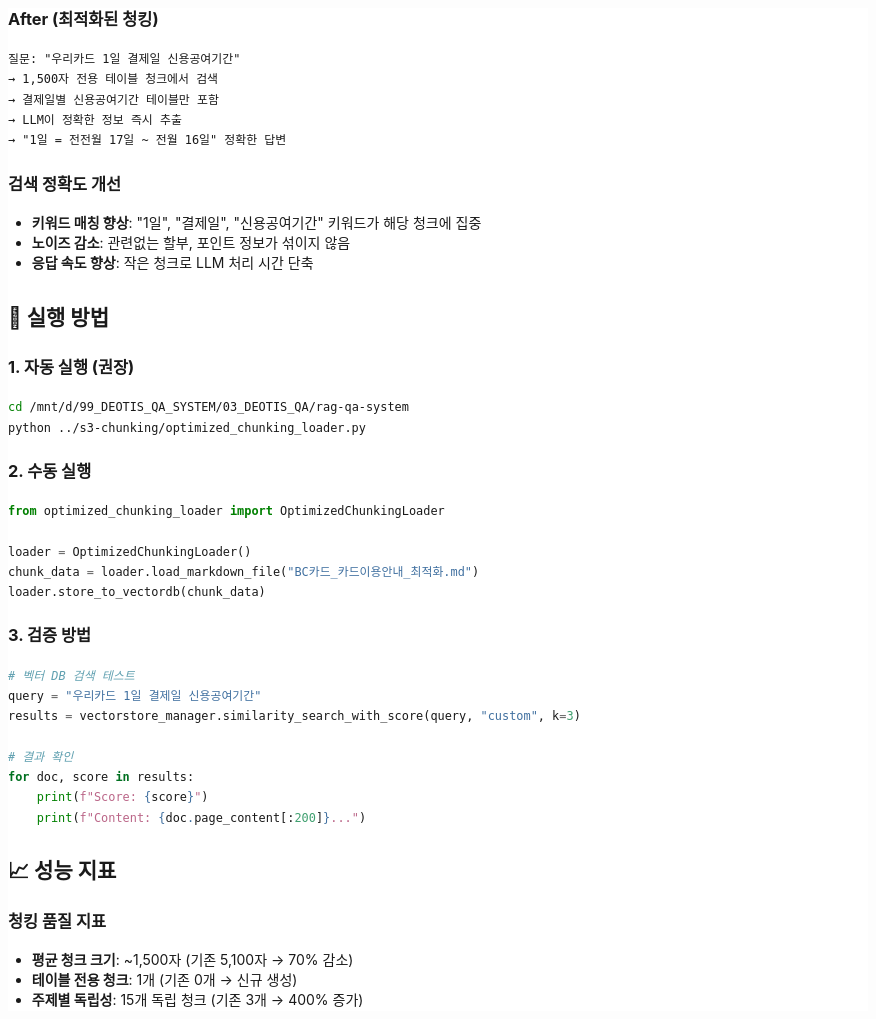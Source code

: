 ### After (최적화된 청킹)
```
질문: "우리카드 1일 결제일 신용공여기간"
→ 1,500자 전용 테이블 청크에서 검색
→ 결제일별 신용공여기간 테이블만 포함
→ LLM이 정확한 정보 즉시 추출
→ "1일 = 전전월 17일 ~ 전월 16일" 정확한 답변
```

### 검색 정확도 개선
- **키워드 매칭 향상**: "1일", "결제일", "신용공여기간" 키워드가 해당 청크에 집중
- **노이즈 감소**: 관련없는 할부, 포인트 정보가 섞이지 않음
- **응답 속도 향상**: 작은 청크로 LLM 처리 시간 단축

## 🔄 실행 방법

### 1. 자동 실행 (권장)
```bash
cd /mnt/d/99_DEOTIS_QA_SYSTEM/03_DEOTIS_QA/rag-qa-system
python ../s3-chunking/optimized_chunking_loader.py
```

### 2. 수동 실행
```python
from optimized_chunking_loader import OptimizedChunkingLoader

loader = OptimizedChunkingLoader()
chunk_data = loader.load_markdown_file("BC카드_카드이용안내_최적화.md")
loader.store_to_vectordb(chunk_data)
```

### 3. 검증 방법
```python
# 벡터 DB 검색 테스트
query = "우리카드 1일 결제일 신용공여기간"
results = vectorstore_manager.similarity_search_with_score(query, "custom", k=3)

# 결과 확인
for doc, score in results:
    print(f"Score: {score}")
    print(f"Content: {doc.page_content[:200]}...")
```

## 📈 성능 지표

### 청킹 품질 지표
- **평균 청크 크기**: ~1,500자 (기존 5,100자 → 70% 감소)
- **테이블 전용 청크**: 1개 (기존 0개 → 신규 생성)
- **주제별 독립성**: 15개 독립 청크 (기존 3개 → 400% 증가)
